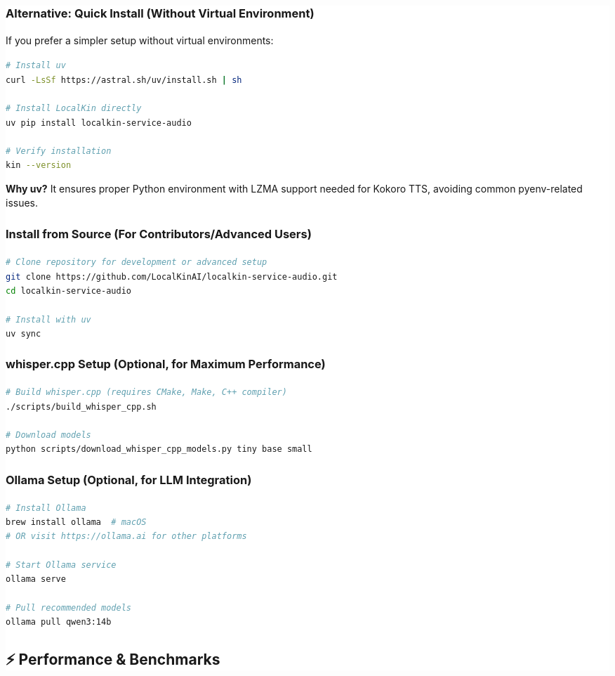 ### Alternative: Quick Install (Without Virtual Environment)

If you prefer a simpler setup without virtual environments:

```bash
# Install uv
curl -LsSf https://astral.sh/uv/install.sh | sh

# Install LocalKin directly
uv pip install localkin-service-audio

# Verify installation
kin --version
```

**Why uv?** It ensures proper Python environment with LZMA support needed for Kokoro TTS, avoiding common pyenv-related issues.

### Install from Source (For Contributors/Advanced Users)
```bash
# Clone repository for development or advanced setup
git clone https://github.com/LocalKinAI/localkin-service-audio.git
cd localkin-service-audio

# Install with uv
uv sync
```

### whisper.cpp Setup (Optional, for Maximum Performance)
```bash
# Build whisper.cpp (requires CMake, Make, C++ compiler)
./scripts/build_whisper_cpp.sh

# Download models
python scripts/download_whisper_cpp_models.py tiny base small
```

### Ollama Setup (Optional, for LLM Integration)
```bash
# Install Ollama
brew install ollama  # macOS
# OR visit https://ollama.ai for other platforms

# Start Ollama service
ollama serve

# Pull recommended models
ollama pull qwen3:14b
```

## ⚡ Performance & Benchmarks
